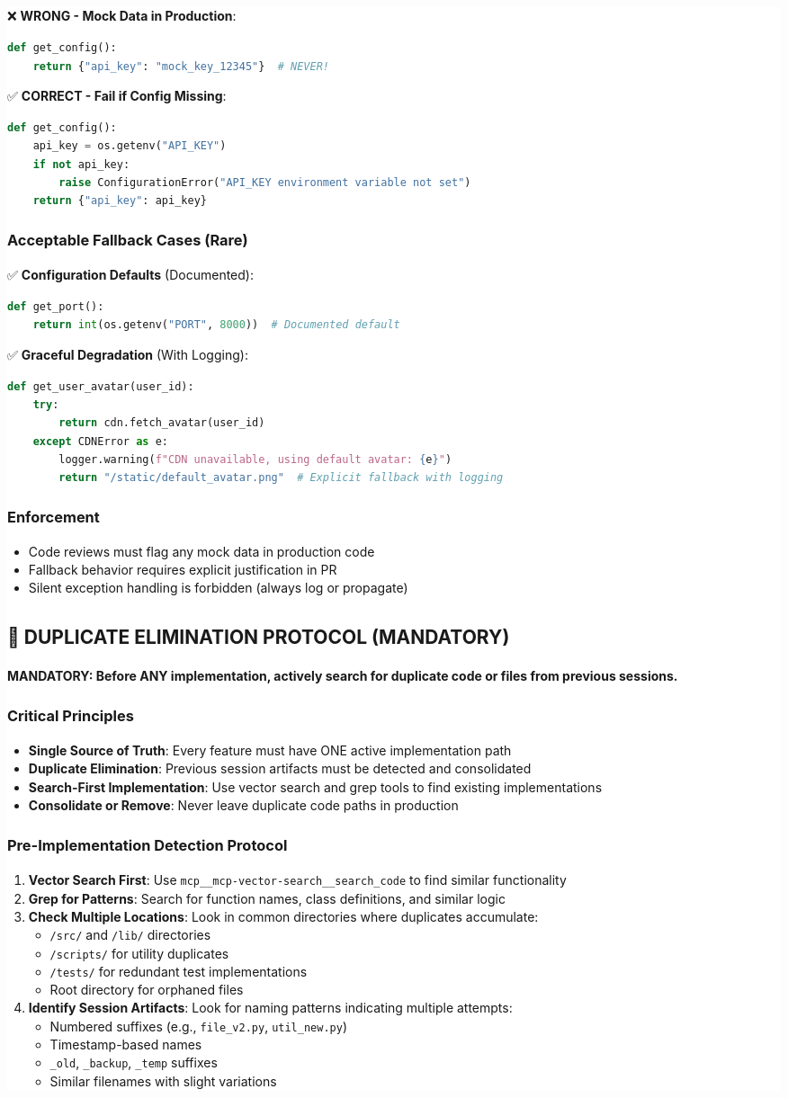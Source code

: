 ❌ **WRONG - Mock Data in Production**:
```python
def get_config():
    return {"api_key": "mock_key_12345"}  # NEVER!
```

✅ **CORRECT - Fail if Config Missing**:
```python
def get_config():
    api_key = os.getenv("API_KEY")
    if not api_key:
        raise ConfigurationError("API_KEY environment variable not set")
    return {"api_key": api_key}
```

### Acceptable Fallback Cases (Rare)

✅ **Configuration Defaults** (Documented):
```python
def get_port():
    return int(os.getenv("PORT", 8000))  # Documented default
```

✅ **Graceful Degradation** (With Logging):
```python
def get_user_avatar(user_id):
    try:
        return cdn.fetch_avatar(user_id)
    except CDNError as e:
        logger.warning(f"CDN unavailable, using default avatar: {e}")
        return "/static/default_avatar.png"  # Explicit fallback with logging
```

### Enforcement
- Code reviews must flag any mock data in production code
- Fallback behavior requires explicit justification in PR
- Silent exception handling is forbidden (always log or propagate)

## 🔴 DUPLICATE ELIMINATION PROTOCOL (MANDATORY)

**MANDATORY: Before ANY implementation, actively search for duplicate code or files from previous sessions.**

### Critical Principles
- **Single Source of Truth**: Every feature must have ONE active implementation path
- **Duplicate Elimination**: Previous session artifacts must be detected and consolidated
- **Search-First Implementation**: Use vector search and grep tools to find existing implementations
- **Consolidate or Remove**: Never leave duplicate code paths in production

### Pre-Implementation Detection Protocol
1. **Vector Search First**: Use `mcp__mcp-vector-search__search_code` to find similar functionality
2. **Grep for Patterns**: Search for function names, class definitions, and similar logic
3. **Check Multiple Locations**: Look in common directories where duplicates accumulate:
   - `/src/` and `/lib/` directories
   - `/scripts/` for utility duplicates
   - `/tests/` for redundant test implementations
   - Root directory for orphaned files
4. **Identify Session Artifacts**: Look for naming patterns indicating multiple attempts:
   - Numbered suffixes (e.g., `file_v2.py`, `util_new.py`)
   - Timestamp-based names
   - `_old`, `_backup`, `_temp` suffixes
   - Similar filenames with slight variations
